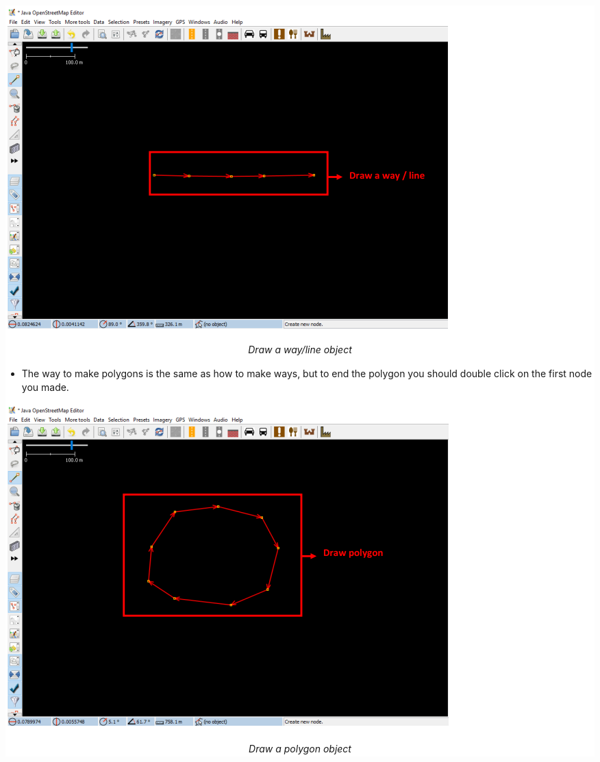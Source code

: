 ![Draw a way/line object](/en/images/03-JOSM/04-Menggunakan-Java-OpenStreetMap-JOSM/0409_Contoh_menggambar_objek_garis.png)
<p align="center"><i>Draw a way/line object</i></p>


*   The way to make polygons is the same as how to make ways, but to end the polygon you should double click on the first node you made.

![Draw a polygon object](/en/images/03-JOSM/04-Menggunakan-Java-OpenStreetMap-JOSM/0410_Contoh_menggambar_objek_poligon.png)
<p align="center"><i>Draw a polygon object</i></p>
